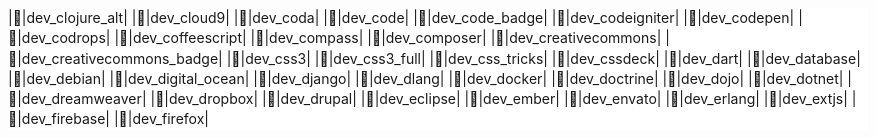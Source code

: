 |<span class="nerdfont big">&#xe76a;</span>|dev_clojure_alt|
|<span class="nerdfont big">&#xe79f;</span>|dev_cloud9|
|<span class="nerdfont big">&#xe793;</span>|dev_coda|
|<span class="nerdfont big">&#xe796;</span>|dev_code|
|<span class="nerdfont big">&#xe7a3;</span>|dev_code_badge|
|<span class="nerdfont big">&#xe780;</span>|dev_codeigniter|
|<span class="nerdfont big">&#xe716;</span>|dev_codepen|
|<span class="nerdfont big">&#xe72f;</span>|dev_codrops|
|<span class="nerdfont big">&#xe751;</span>|dev_coffeescript|
|<span class="nerdfont big">&#xe761;</span>|dev_compass|
|<span class="nerdfont big">&#xe783;</span>|dev_composer|
|<span class="nerdfont big">&#xe789;</span>|dev_creativecommons|
|<span class="nerdfont big">&#xe78a;</span>|dev_creativecommons_badge|
|<span class="nerdfont big">&#xe749;</span>|dev_css3|
|<span class="nerdfont big">&#xe74a;</span>|dev_css3_full|
|<span class="nerdfont big">&#xe701;</span>|dev_css_tricks|
|<span class="nerdfont big">&#xe72a;</span>|dev_cssdeck|
|<span class="nerdfont big">&#xe798;</span>|dev_dart|
|<span class="nerdfont big">&#xe706;</span>|dev_database|
|<span class="nerdfont big">&#xe77d;</span>|dev_debian|
|<span class="nerdfont big">&#xe7ae;</span>|dev_digital_ocean|
|<span class="nerdfont big">&#xe71d;</span>|dev_django|
|<span class="nerdfont big">&#xe7af;</span>|dev_dlang|
|<span class="nerdfont big">&#xe7b0;</span>|dev_docker|
|<span class="nerdfont big">&#xe774;</span>|dev_doctrine|
|<span class="nerdfont big">&#xe71c;</span>|dev_dojo|
|<span class="nerdfont big">&#xe77f;</span>|dev_dotnet|
|<span class="nerdfont big">&#xe79c;</span>|dev_dreamweaver|
|<span class="nerdfont big">&#xe707;</span>|dev_dropbox|
|<span class="nerdfont big">&#xe742;</span>|dev_drupal|
|<span class="nerdfont big">&#xe79e;</span>|dev_eclipse|
|<span class="nerdfont big">&#xe71b;</span>|dev_ember|
|<span class="nerdfont big">&#xe75d;</span>|dev_envato|
|<span class="nerdfont big">&#xe7b1;</span>|dev_erlang|
|<span class="nerdfont big">&#xe78e;</span>|dev_extjs|
|<span class="nerdfont big">&#xe787;</span>|dev_firebase|
|<span class="nerdfont big">&#xe745;</span>|dev_firefox|